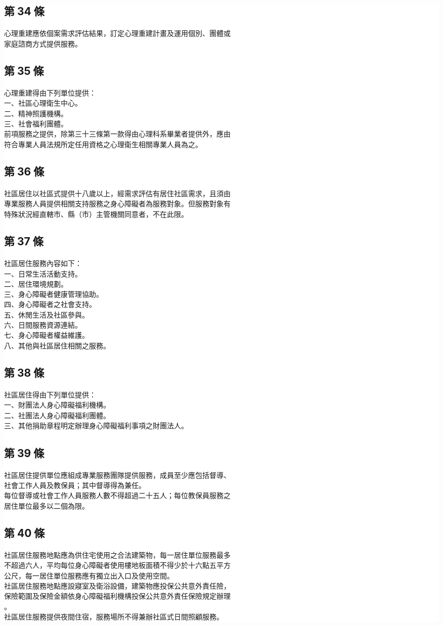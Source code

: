 第 34 條
--------
心理重建應依個案需求評估結果，訂定心理重建計畫及運用個別、團體或  
家庭諮商方式提供服務。

第 35 條
--------
心理重建得由下列單位提供：  
一、社區心理衛生中心。  
二、精神照護機構。  
三、社會福利團體。  
前項服務之提供，除第三十三條第一款得由心理科系畢業者提供外，應由  
符合專業人員法規所定任用資格之心理衛生相關專業人員為之。

第 36 條
--------
社區居住以社區式提供十八歲以上，經需求評估有居住社區需求，且須由  
專業服務人員提供相關支持服務之身心障礙者為服務對象。但服務對象有  
特殊狀況經直轄市、縣（市）主管機關同意者，不在此限。

第 37 條
--------
社區居住服務內容如下：  
一、日常生活活動支持。  
二、居住環境規劃。  
三、身心障礙者健康管理協助。  
四、身心障礙者之社會支持。  
五、休閒生活及社區參與。  
六、日間服務資源連結。  
七、身心障礙者權益維護。  
八、其他與社區居住相關之服務。

第 38 條
--------
社區居住得由下列單位提供：  
一、財團法人身心障礙福利機構。  
二、社團法人身心障礙福利團體。  
三、其他捐助章程明定辦理身心障礙福利事項之財團法人。

第 39 條
--------
社區居住提供單位應組成專業服務團隊提供服務，成員至少應包括督導、  
社會工作人員及教保員；其中督導得為兼任。  
每位督導或社會工作人員服務人數不得超過二十五人；每位教保員服務之  
居住單位最多以二個為限。

第 40 條
--------
社區居住服務地點應為供住宅使用之合法建築物，每一居住單位服務最多  
不超過六人，平均每位身心障礙者使用樓地板面積不得少於十六點五平方  
公尺，每一居住單位服務應有獨立出入口及使用空間。  
社區居住服務地點應設寢室及衛浴設備，建築物應投保公共意外責任險，  
保險範圍及保險金額依身心障礙福利機構投保公共意外責任保險規定辦理  
。  
社區居住服務提供夜間住宿，服務場所不得兼辦社區式日間照顧服務。

